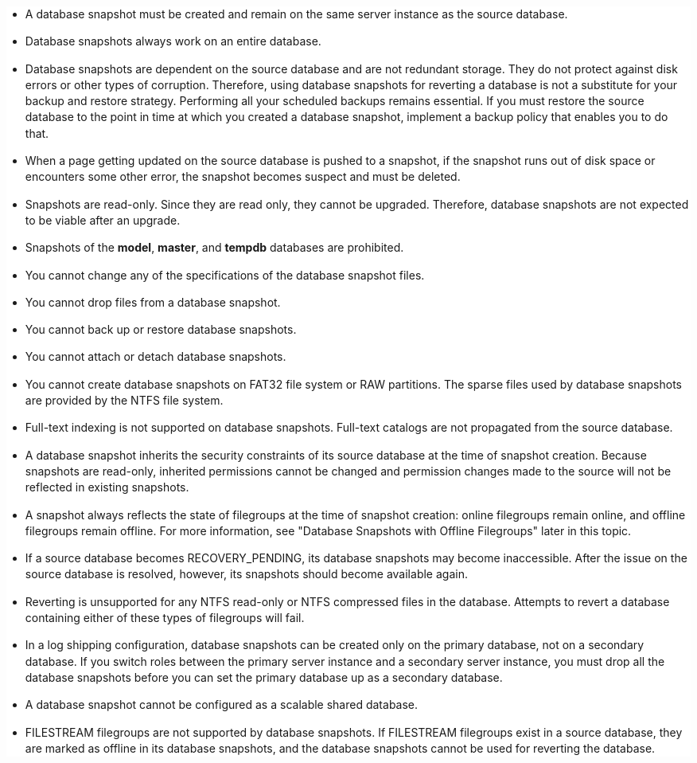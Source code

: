 -   A database snapshot must be created and remain on the same server instance as the source database.  
  
-   Database snapshots always work on an entire database.  
  
-   Database snapshots are dependent on the source database and are not redundant storage. They do not protect against disk errors or other types of corruption. Therefore, using database snapshots for reverting a database is not a substitute for your backup and restore strategy. Performing all your scheduled backups remains essential. If you must restore the source database to the point in time at which you created a database snapshot, implement a backup policy that enables you to do that.  
  
-   When a page getting updated on the source database is pushed to a snapshot, if the snapshot runs out of disk space or encounters some other error, the snapshot becomes suspect and must be deleted.  
  
-   Snapshots are read-only. Since they are read only, they cannot be upgraded. Therefore, database snapshots are not expected to be viable after an upgrade.  
  
-   Snapshots of the **model**, **master**, and **tempdb** databases are prohibited.  
  
-   You cannot change any of the specifications of the database snapshot files.  
  
-   You cannot drop files from a database snapshot.  
  
-   You cannot back up or restore database snapshots.  
  
-   You cannot attach or detach database snapshots.  
  
-   You cannot create database snapshots on FAT32 file system or RAW partitions. The sparse files used by database snapshots are provided by the NTFS file system.  
  
-   Full-text indexing is not supported on database snapshots. Full-text catalogs are not propagated from the source database.  
  
-   A database snapshot inherits the security constraints of its source database at the time of snapshot creation. Because snapshots are read-only, inherited permissions cannot be changed and permission changes made to the source will not be reflected in existing snapshots.  
  
-   A snapshot always reflects the state of filegroups at the time of snapshot creation: online filegroups remain online, and offline filegroups remain offline. For more information, see "Database Snapshots with Offline Filegroups" later in this topic.  
  
-   If a source database becomes RECOVERY_PENDING, its database snapshots may become inaccessible. After the issue on the source database is resolved, however, its snapshots should become available again.  
  
-   Reverting is unsupported for any NTFS read-only or NTFS compressed files  in the database.  Attempts to revert a database containing either of these types of filegroups will fail.  
  
-   In a log shipping configuration, database snapshots can be created only on the primary database, not on a secondary database. If you switch roles between the primary server instance and a secondary server instance, you must drop all the database snapshots before you can set the primary database up as a secondary database.  
  
-   A database snapshot cannot be configured as a scalable shared database.  
  
-   FILESTREAM filegroups are not supported by database snapshots. If FILESTREAM filegroups exist in a source database, they are marked as offline in its database snapshots, and the database snapshots cannot be used for reverting the database.  
  